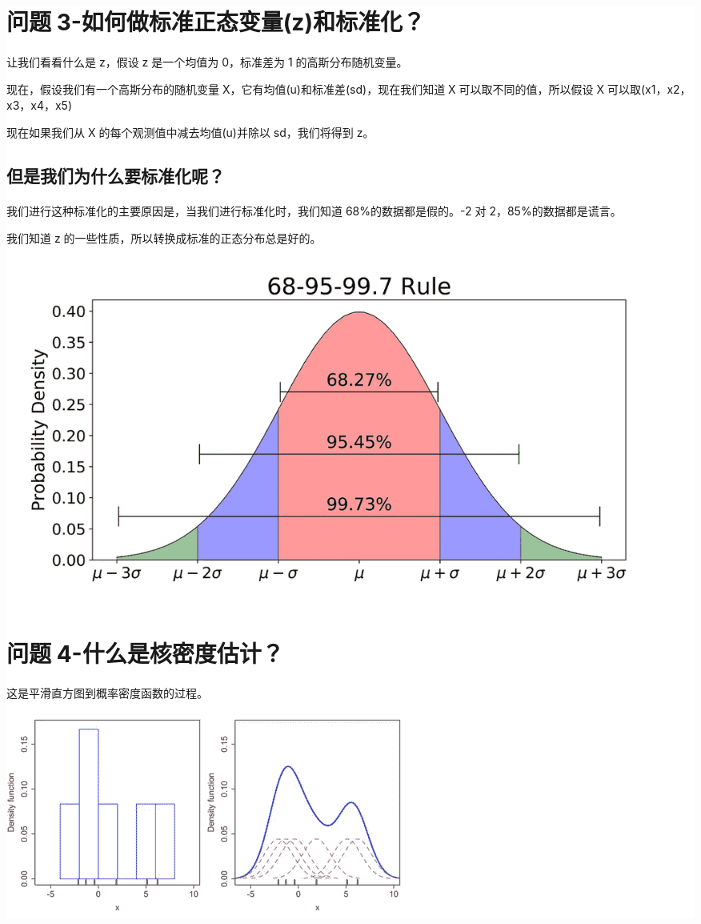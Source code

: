 # 问题 3-如何做标准正态变量(z)和标准化？

让我们看看什么是 z，假设 z 是一个均值为 0，标准差为 1 的高斯分布随机变量。

现在，假设我们有一个高斯分布的随机变量 X，它有均值(u)和标准差(sd)，现在我们知道 X 可以取不同的值，所以假设 X 可以取(x1，x2，x3，x4，x5)

现在如果我们从 X 的每个观测值中减去均值(u)并除以 sd，我们将得到 z。

## 但是我们为什么要标准化呢？

我们进行这种标准化的主要原因是，当我们进行标准化时，我们知道 68%的数据都是假的。-2 对 2，85%的数据都是谎言。

我们知道 z 的一些性质，所以转换成标准的正态分布总是好的。

![](img/b716eb2c50d85e641f0bd8054a3c8de8.png)

# 问题 4-什么是核密度估计？

这是平滑直方图到概率密度函数的过程。

![](img/3778f3906fcd5d4ef2a5689e620a4e00.png)

